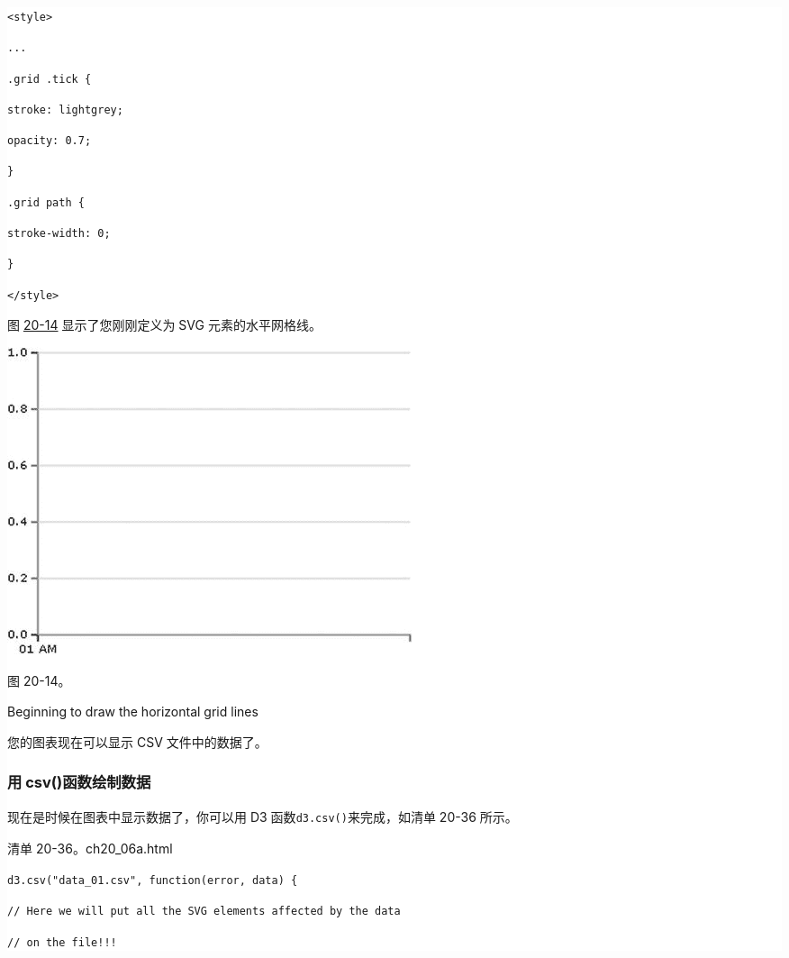 `<style>`

`...`

`.grid .tick {`

`stroke: lightgrey;`

`opacity: 0.7;`

`}`

`.grid path {`

`stroke-width: 0;`

`}`

`</style>`

图 [20-14](#Fig14) 显示了您刚刚定义为 SVG 元素的水平网格线。

![A978-1-4302-6290-9_20_Fig14_HTML.jpg](img/A978-1-4302-6290-9_20_Fig14_HTML.jpg)

图 20-14。

Beginning to draw the horizontal grid lines

您的图表现在可以显示 CSV 文件中的数据了。

### 用 csv()函数绘制数据

现在是时候在图表中显示数据了，你可以用 D3 函数`d3.csv()`来完成，如清单 20-36 所示。

清单 20-36。ch20_06a.html

`d3.csv("data_01.csv", function(error, data) {`

`// Here we will put all the SVG elements affected by the data`

`// on the file!!!`
